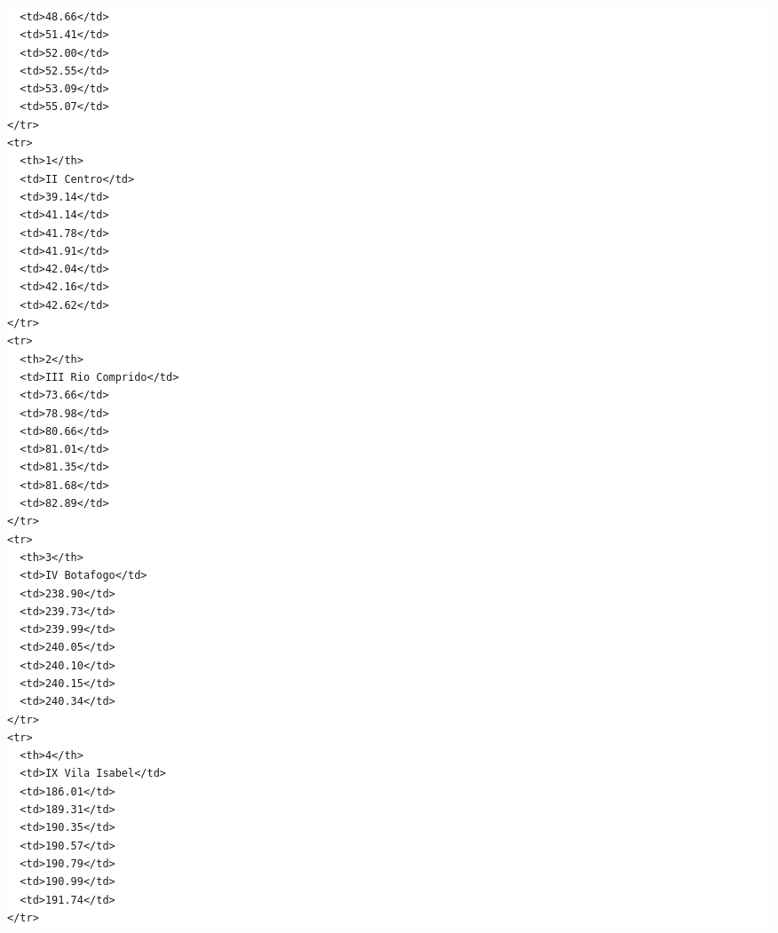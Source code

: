       <td>48.66</td>
      <td>51.41</td>
      <td>52.00</td>
      <td>52.55</td>
      <td>53.09</td>
      <td>55.07</td>
    </tr>
    <tr>
      <th>1</th>
      <td>II Centro</td>
      <td>39.14</td>
      <td>41.14</td>
      <td>41.78</td>
      <td>41.91</td>
      <td>42.04</td>
      <td>42.16</td>
      <td>42.62</td>
    </tr>
    <tr>
      <th>2</th>
      <td>III Rio Comprido</td>
      <td>73.66</td>
      <td>78.98</td>
      <td>80.66</td>
      <td>81.01</td>
      <td>81.35</td>
      <td>81.68</td>
      <td>82.89</td>
    </tr>
    <tr>
      <th>3</th>
      <td>IV Botafogo</td>
      <td>238.90</td>
      <td>239.73</td>
      <td>239.99</td>
      <td>240.05</td>
      <td>240.10</td>
      <td>240.15</td>
      <td>240.34</td>
    </tr>
    <tr>
      <th>4</th>
      <td>IX Vila Isabel</td>
      <td>186.01</td>
      <td>189.31</td>
      <td>190.35</td>
      <td>190.57</td>
      <td>190.79</td>
      <td>190.99</td>
      <td>191.74</td>
    </tr>
  </tbody>
</table>
</div>
